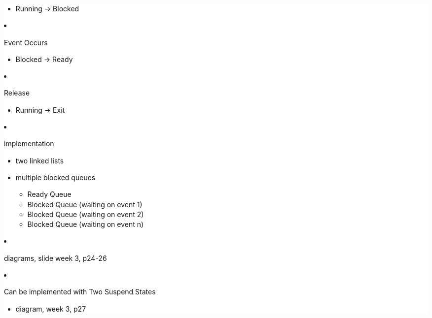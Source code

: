 <ul>
<li>Running -&#62; Blocked</li>
</ul>
</li>

<li>
<p>Event Occurs</p>

<ul>
<li>Blocked -&#62; Ready</li>
</ul>
</li>

<li>
<p>Release</p>

<ul>
<li>Running -&#62; Exit</li>
</ul>
</li>
</ul>
</li>

<li>
<p>implementation</p>

<ul>
<li>
<p>two linked lists</p>
</li>

<li>
<p>multiple blocked queues</p>

<ul>
<li>Ready Queue</li>

<li>Blocked Queue (waiting on event 1)</li>

<li>Blocked Queue (waiting on event 2)</li>

<li>Blocked Queue (waiting on event n)</li>
</ul>
</li>
</ul>
</li>

<li>
<p>diagrams, slide week 3, p24-26</p>
</li>

<li>
<p>Can be implemented with Two Suspend States</p>

<ul>
<li>
<p>diagram, week 3, p27</p>
